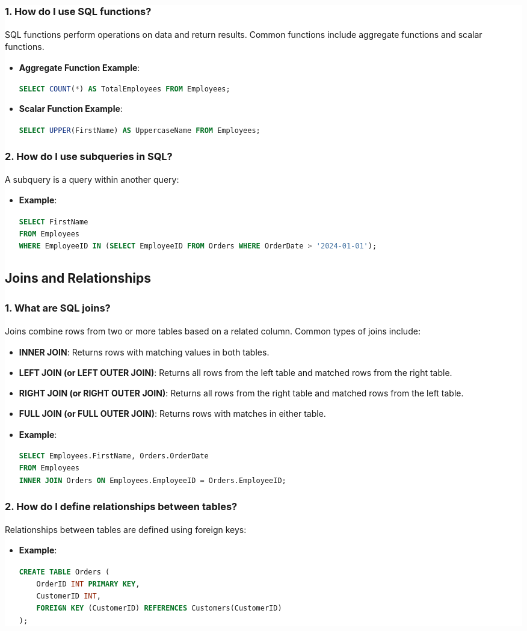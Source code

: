 ### **1. How do I use SQL functions?**

SQL functions perform operations on data and return results. Common functions include aggregate functions and scalar functions.

- **Aggregate Function Example**:
  ```sql
  SELECT COUNT(*) AS TotalEmployees FROM Employees;
  ```

- **Scalar Function Example**:
  ```sql
  SELECT UPPER(FirstName) AS UppercaseName FROM Employees;
  ```

### **2. How do I use subqueries in SQL?**

A subquery is a query within another query:

- **Example**:
  ```sql
  SELECT FirstName
  FROM Employees
  WHERE EmployeeID IN (SELECT EmployeeID FROM Orders WHERE OrderDate > '2024-01-01');
  ```

## **Joins and Relationships**

### **1. What are SQL joins?**

Joins combine rows from two or more tables based on a related column. Common types of joins include:

- **INNER JOIN**: Returns rows with matching values in both tables.
- **LEFT JOIN (or LEFT OUTER JOIN)**: Returns all rows from the left table and matched rows from the right table.
- **RIGHT JOIN (or RIGHT OUTER JOIN)**: Returns all rows from the right table and matched rows from the left table.
- **FULL JOIN (or FULL OUTER JOIN)**: Returns rows with matches in either table.

- **Example**:
  ```sql
  SELECT Employees.FirstName, Orders.OrderDate
  FROM Employees
  INNER JOIN Orders ON Employees.EmployeeID = Orders.EmployeeID;
  ```

### **2. How do I define relationships between tables?**

Relationships between tables are defined using foreign keys:

- **Example**:
  ```sql
  CREATE TABLE Orders (
      OrderID INT PRIMARY KEY,
      CustomerID INT,
      FOREIGN KEY (CustomerID) REFERENCES Customers(CustomerID)
  );
  ```
